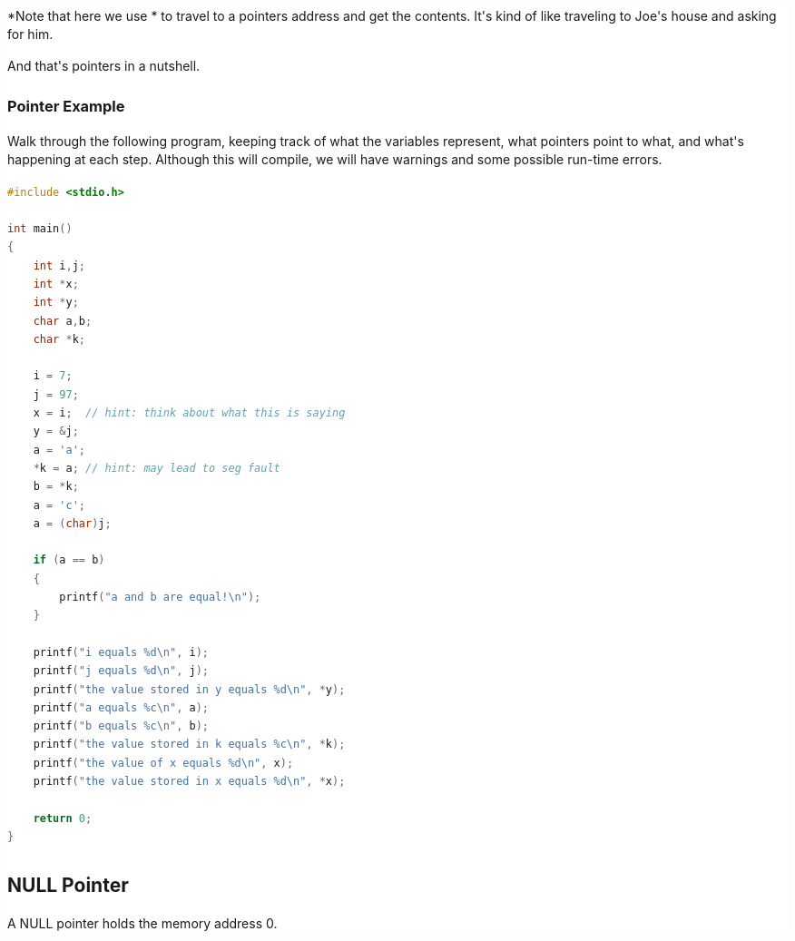 *Note that here we use * to travel to a pointers address and get the contents. It's kind of like traveling to Joe's house and asking for him.
    
And that's pointers in a nutshell.

### Pointer Example ###

Walk through the following program, keeping track of what the variables represent, what pointers point to what, and what's happening at each step.  Although this will compile, we will have warnings and some possible run-time errors.
```c
#include <stdio.h>

int main()
{
    int i,j;
    int *x;
    int *y;
    char a,b;
    char *k;

    i = 7;
    j = 97;
    x = i;  // hint: think about what this is saying
    y = &j;
    a = 'a';
    *k = a; // hint: may lead to seg fault
    b = *k;
    a = 'c';
    a = (char)j;

    if (a == b)
    {
        printf("a and b are equal!\n");
    }

    printf("i equals %d\n", i);
    printf("j equals %d\n", j);
    printf("the value stored in y equals %d\n", *y);
    printf("a equals %c\n", a);
    printf("b equals %c\n", b);
    printf("the value stored in k equals %c\n", *k);
    printf("the value of x equals %d\n", x);
    printf("the value stored in x equals %d\n", *x);

    return 0;
}
```

## NULL Pointer ##
A NULL pointer holds the memory address 0.
